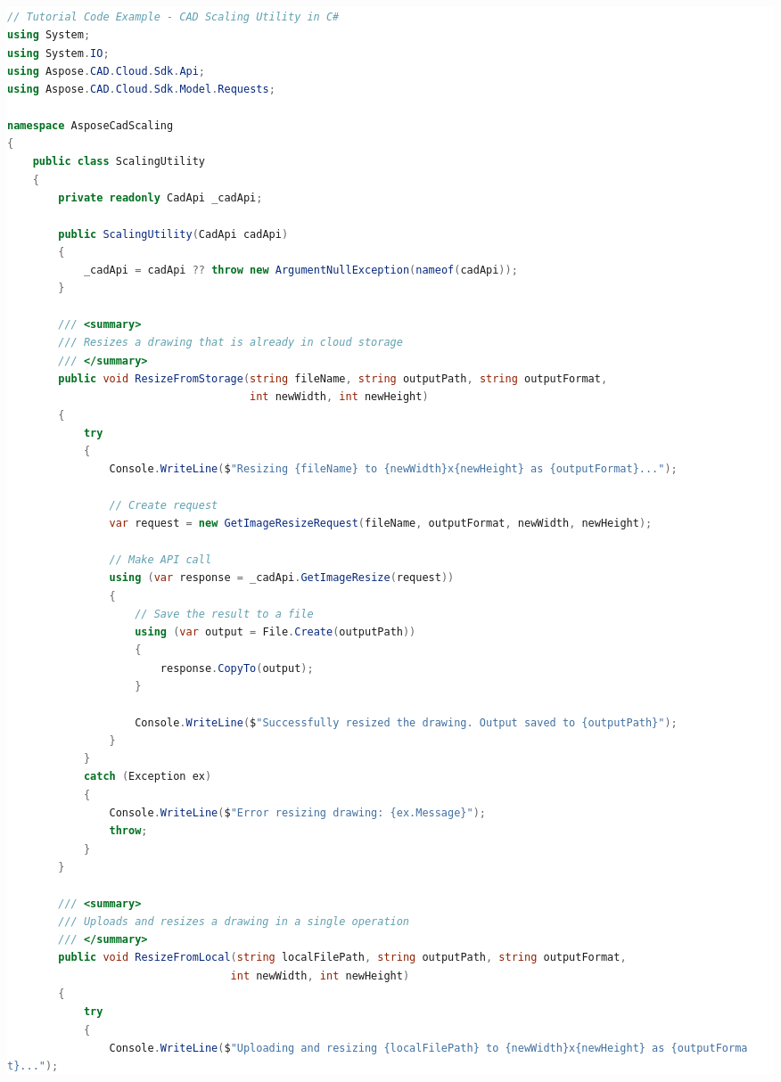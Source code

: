 ```csharp
// Tutorial Code Example - CAD Scaling Utility in C#
using System;
using System.IO;
using Aspose.CAD.Cloud.Sdk.Api;
using Aspose.CAD.Cloud.Sdk.Model.Requests;

namespace AsposeCadScaling
{
    public class ScalingUtility
    {
        private readonly CadApi _cadApi;

        public ScalingUtility(CadApi cadApi)
        {
            _cadApi = cadApi ?? throw new ArgumentNullException(nameof(cadApi));
        }

        /// <summary>
        /// Resizes a drawing that is already in cloud storage
        /// </summary>
        public void ResizeFromStorage(string fileName, string outputPath, string outputFormat, 
                                      int newWidth, int newHeight)
        {
            try
            {
                Console.WriteLine($"Resizing {fileName} to {newWidth}x{newHeight} as {outputFormat}...");

                // Create request
                var request = new GetImageResizeRequest(fileName, outputFormat, newWidth, newHeight);

                // Make API call
                using (var response = _cadApi.GetImageResize(request))
                {
                    // Save the result to a file
                    using (var output = File.Create(outputPath))
                    {
                        response.CopyTo(output);
                    }
                    
                    Console.WriteLine($"Successfully resized the drawing. Output saved to {outputPath}");
                }
            }
            catch (Exception ex)
            {
                Console.WriteLine($"Error resizing drawing: {ex.Message}");
                throw;
            }
        }

        /// <summary>
        /// Uploads and resizes a drawing in a single operation
        /// </summary>
        public void ResizeFromLocal(string localFilePath, string outputPath, string outputFormat, 
                                   int newWidth, int newHeight)
        {
            try
            {
                Console.WriteLine($"Uploading and resizing {localFilePath} to {newWidth}x{newHeight} as {outputFormat}...");

```